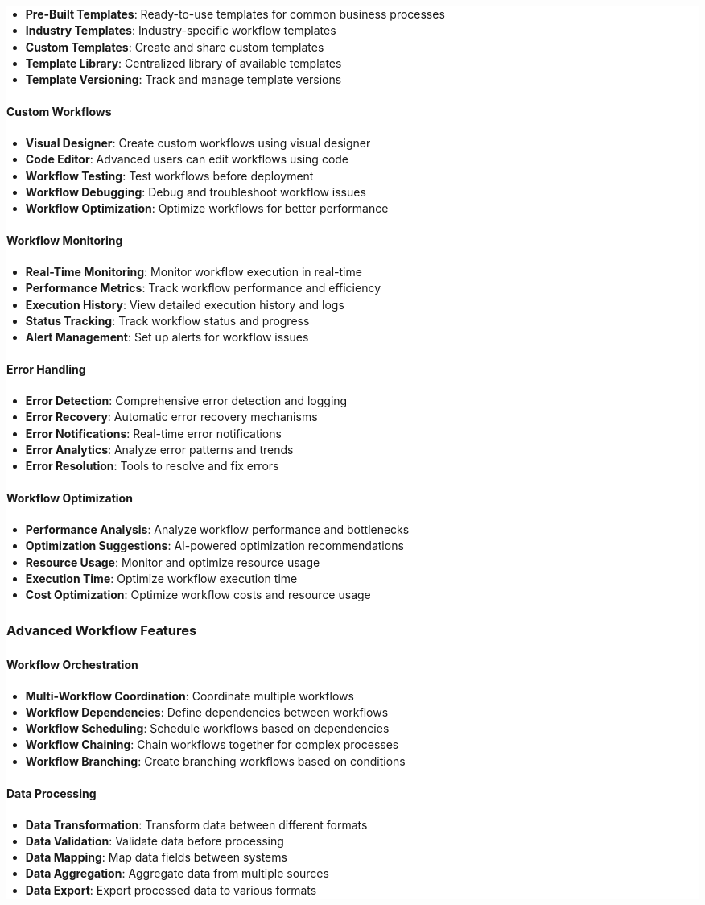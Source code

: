- **Pre-Built Templates**: Ready-to-use templates for common business processes
- **Industry Templates**: Industry-specific workflow templates
- **Custom Templates**: Create and share custom templates
- **Template Library**: Centralized library of available templates
- **Template Versioning**: Track and manage template versions

#### Custom Workflows

- **Visual Designer**: Create custom workflows using visual designer
- **Code Editor**: Advanced users can edit workflows using code
- **Workflow Testing**: Test workflows before deployment
- **Workflow Debugging**: Debug and troubleshoot workflow issues
- **Workflow Optimization**: Optimize workflows for better performance

#### Workflow Monitoring

- **Real-Time Monitoring**: Monitor workflow execution in real-time
- **Performance Metrics**: Track workflow performance and efficiency
- **Execution History**: View detailed execution history and logs
- **Status Tracking**: Track workflow status and progress
- **Alert Management**: Set up alerts for workflow issues

#### Error Handling

- **Error Detection**: Comprehensive error detection and logging
- **Error Recovery**: Automatic error recovery mechanisms
- **Error Notifications**: Real-time error notifications
- **Error Analytics**: Analyze error patterns and trends
- **Error Resolution**: Tools to resolve and fix errors

#### Workflow Optimization

- **Performance Analysis**: Analyze workflow performance and bottlenecks
- **Optimization Suggestions**: AI-powered optimization recommendations
- **Resource Usage**: Monitor and optimize resource usage
- **Execution Time**: Optimize workflow execution time
- **Cost Optimization**: Optimize workflow costs and resource usage

### Advanced Workflow Features

#### Workflow Orchestration

- **Multi-Workflow Coordination**: Coordinate multiple workflows
- **Workflow Dependencies**: Define dependencies between workflows
- **Workflow Scheduling**: Schedule workflows based on dependencies
- **Workflow Chaining**: Chain workflows together for complex processes
- **Workflow Branching**: Create branching workflows based on conditions

#### Data Processing

- **Data Transformation**: Transform data between different formats
- **Data Validation**: Validate data before processing
- **Data Mapping**: Map data fields between systems
- **Data Aggregation**: Aggregate data from multiple sources
- **Data Export**: Export processed data to various formats
